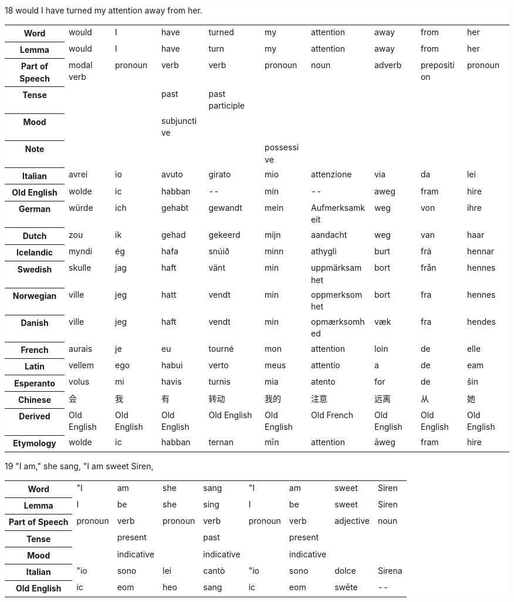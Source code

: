 </table>

18 would I have turned my attention away from her.

<table>
<tr><th>Word</th><td>would</td><td>I</td><td>have</td><td>turned</td><td>my</td><td>attention</td><td>away</td><td>from</td><td>her</td></tr>
<tr><th>Lemma</th><td>would</td><td>I</td><td>have</td><td>turn</td><td>my</td><td>attention</td><td>away</td><td>from</td><td>her</td></tr>
<tr><th>Part of Speech</th><td>modal verb</td><td>pronoun</td><td>verb</td><td>verb</td><td>pronoun</td><td>noun</td><td>adverb</td><td>preposition</td><td>pronoun</td></tr>
<tr><th>Tense</th><td></td><td></td><td>past</td><td>past participle</td><td></td><td></td><td></td><td></td><td></td></tr>
<tr><th>Mood</th><td></td><td></td><td>subjunctive</td><td></td><td></td><td></td><td></td><td></td><td></td></tr>
<tr><th>Note</th><td></td><td></td><td></td><td></td><td>possessive</td><td></td><td></td><td></td><td></td></tr>
<tr><th>Italian</th><td>avrei</td><td>io</td><td>avuto</td><td>girato</td><td>mio</td><td>attenzione</td><td>via</td><td>da</td><td>lei</td></tr>
<tr><th>Old English</th><td>wolde</td><td>ic</td><td>habban</td><td>--</td><td>mín</td><td>--</td><td>aweg</td><td>fram</td><td>hire</td></tr>
<tr><th>German</th><td>würde</td><td>ich</td><td>gehabt</td><td>gewandt</td><td>mein</td><td>Aufmerksamkeit</td><td>weg</td><td>von</td><td>ihre</td></tr>
<tr><th>Dutch</th><td>zou</td><td>ik</td><td>gehad</td><td>gekeerd</td><td>mijn</td><td>aandacht</td><td>weg</td><td>van</td><td>haar</td></tr>
<tr><th>Icelandic</th><td>myndi</td><td>ég</td><td>hafa</td><td>snúið</td><td>minn</td><td>athygli</td><td>burt</td><td>frá</td><td>hennar</td></tr>
<tr><th>Swedish</th><td>skulle</td><td>jag</td><td>haft</td><td>vänt</td><td>min</td><td>uppmärksamhet</td><td>bort</td><td>från</td><td>hennes</td></tr>
<tr><th>Norwegian</th><td>ville</td><td>jeg</td><td>hatt</td><td>vendt</td><td>min</td><td>oppmerksomhet</td><td>bort</td><td>fra</td><td>hennes</td></tr>
<tr><th>Danish</th><td>ville</td><td>jeg</td><td>haft</td><td>vendt</td><td>min</td><td>opmærksomhed</td><td>væk</td><td>fra</td><td>hendes</td></tr>
<tr><th>French</th><td>aurais</td><td>je</td><td>eu</td><td>tourné</td><td>mon</td><td>attention</td><td>loin</td><td>de</td><td>elle</td></tr>
<tr><th>Latin</th><td>vellem</td><td>ego</td><td>habui</td><td>verto</td><td>meus</td><td>attentio</td><td>a</td><td>de</td><td>eam</td></tr>
<tr><th>Esperanto</th><td>volus</td><td>mi</td><td>havis</td><td>turnis</td><td>mia</td><td>atento</td><td>for</td><td>de</td><td>ŝin</td></tr>
<tr><th>Chinese</th><td>会</td><td>我</td><td>有</td><td>转动</td><td>我的</td><td>注意</td><td>远离</td><td>从</td><td>她</td></tr>
<tr><th>Derived</th><td>Old English</td><td>Old English</td><td>Old English</td><td>Old English</td><td>Old English</td><td>Old French</td><td>Old English</td><td>Old English</td><td>Old English</td></tr>
<tr><th>Etymology</th><td>wolde</td><td>ic</td><td>habban</td><td>ternan</td><td>mīn</td><td>attention</td><td>āweg</td><td>fram</td><td>hire</td></tr>
</table>

19 "I am," she sang, "I am sweet Siren,

<table>
<tr><th>Word</th><td>"I</td><td>am</td><td>she</td><td>sang</td><td>"I</td><td>am</td><td>sweet</td><td>Siren</td></tr>
<tr><th>Lemma</th><td>I</td><td>be</td><td>she</td><td>sing</td><td>I</td><td>be</td><td>sweet</td><td>Siren</td></tr>
<tr><th>Part of Speech</th><td>pronoun</td><td>verb</td><td>pronoun</td><td>verb</td><td>pronoun</td><td>verb</td><td>adjective</td><td>noun</td></tr>
<tr><th>Tense</th><td></td><td>present</td><td></td><td>past</td><td></td><td>present</td><td></td><td></td></tr>
<tr><th>Mood</th><td></td><td>indicative</td><td></td><td>indicative</td><td></td><td>indicative</td><td></td><td></td></tr>
<tr><th>Italian</th><td>"io</td><td>sono</td><td>lei</td><td>cantò</td><td>"io</td><td>sono</td><td>dolce</td><td>Sirena</td></tr>
<tr><th>Old English</th><td>ic</td><td>eom</td><td>heo</td><td>sang</td><td>ic</td><td>eom</td><td>swēte</td><td>--</td></tr>